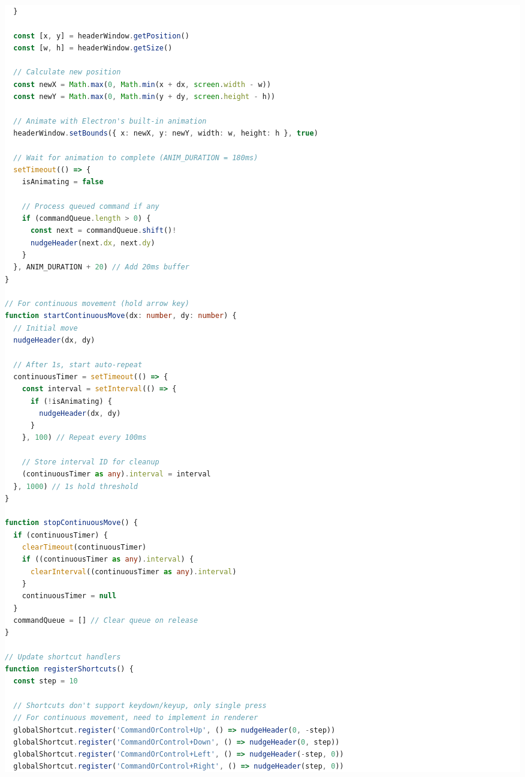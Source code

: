 ```typescript
  }
  
  const [x, y] = headerWindow.getPosition()
  const [w, h] = headerWindow.getSize()
  
  // Calculate new position
  const newX = Math.max(0, Math.min(x + dx, screen.width - w))
  const newY = Math.max(0, Math.min(y + dy, screen.height - h))
  
  // Animate with Electron's built-in animation
  headerWindow.setBounds({ x: newX, y: newY, width: w, height: h }, true)
  
  // Wait for animation to complete (ANIM_DURATION = 180ms)
  setTimeout(() => {
    isAnimating = false
    
    // Process queued command if any
    if (commandQueue.length > 0) {
      const next = commandQueue.shift()!
      nudgeHeader(next.dx, next.dy)
    }
  }, ANIM_DURATION + 20) // Add 20ms buffer
}

// For continuous movement (hold arrow key)
function startContinuousMove(dx: number, dy: number) {
  // Initial move
  nudgeHeader(dx, dy)
  
  // After 1s, start auto-repeat
  continuousTimer = setTimeout(() => {
    const interval = setInterval(() => {
      if (!isAnimating) {
        nudgeHeader(dx, dy)
      }
    }, 100) // Repeat every 100ms
    
    // Store interval ID for cleanup
    (continuousTimer as any).interval = interval
  }, 1000) // 1s hold threshold
}

function stopContinuousMove() {
  if (continuousTimer) {
    clearTimeout(continuousTimer)
    if ((continuousTimer as any).interval) {
      clearInterval((continuousTimer as any).interval)
    }
    continuousTimer = null
  }
  commandQueue = [] // Clear queue on release
}

// Update shortcut handlers
function registerShortcuts() {
  const step = 10
  
  // Shortcuts don't support keydown/keyup, only single press
  // For continuous movement, need to implement in renderer
  globalShortcut.register('CommandOrControl+Up', () => nudgeHeader(0, -step))
  globalShortcut.register('CommandOrControl+Down', () => nudgeHeader(0, step))
  globalShortcut.register('CommandOrControl+Left', () => nudgeHeader(-step, 0))
  globalShortcut.register('CommandOrControl+Right', () => nudgeHeader(step, 0))
```